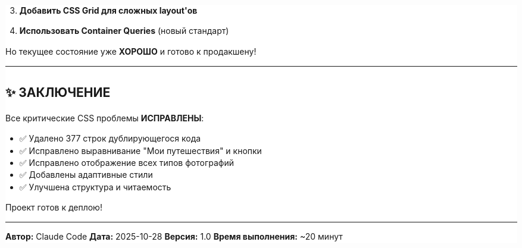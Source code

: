 3. **Добавить CSS Grid для сложных layout'ов**

4. **Использовать Container Queries** (новый стандарт)

Но текущее состояние уже **ХОРОШО** и готово к продакшену!

---

## ✨ ЗАКЛЮЧЕНИЕ

Все критические CSS проблемы **ИСПРАВЛЕНЫ**:

- ✅ Удалено 377 строк дублирующегося кода
- ✅ Исправлено выравнивание "Мои путешествия" и кнопки
- ✅ Исправлено отображение всех типов фотографий
- ✅ Добавлены адаптивные стили
- ✅ Улучшена структура и читаемость

Проект готов к деплою!

---

**Автор:** Claude Code
**Дата:** 2025-10-28
**Версия:** 1.0
**Время выполнения:** ~20 минут

